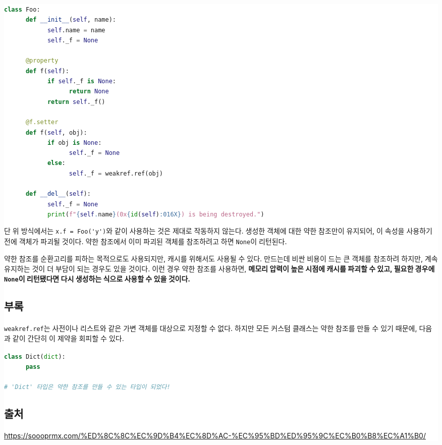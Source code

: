 ```py
class Foo:
      def __init__(self, name):
            self.name = name
            self._f = None
      
      @property
      def f(self):
            if self._f is None:
                  return None
            return self._f()
      
      @f.setter
      def f(self, obj):
            if obj is None:
                  self._f = None
            else:
                  self._f = weakref.ref(obj)

      def __del__(self):
            self._f = None
            print(f"{self.name}(0x{id(self):016X}) is being destroyed.")
```

단 위 방식에서는 `x.f = Foo('y')`와 같이 사용하는 것은 제대로 작동하지 않는다. 생성한 객체에 대한 약한 참조만이 유지되어, 이 속성을 사용하기 전에 객체가 파괴될 것이다. 약한 참조에서 이미 파괴된 객체를 참조하려고 하면 `None`이 리턴된다.

약한 참조를 순환고리를 피하는 목적으로도 사용되지만, 캐시를 위해서도 사용될 수 있다. 만드는데 비싼 비용이 드는 큰 객체를 참조하려 하지만, 계속 유지하는 것이 더 부담이 되는 경우도 있을 것이다. 이런 경우 약한 참조를 사용하면, **메모리 압력이 높은 시점에 캐시를 파괴할 수 있고, 필요한 경우에 `None`이 리턴됐다면 다시 생성하는 식으로 사용할 수 있을 것이다.**

## 부록

`weakref.ref`는 사전이나 리스트와 같은 가변 객체를 대상으로 지정할 수 없다. 하지만 모든 커스텀 클래스는 약한 참조를 만들 수 있기 때문에, 다음과 같이 간단히 이 제약을 회피할 수 있다.

```py
class Dict(dict):
      pass

# 'Dict' 타입은 약한 참조를 만들 수 있는 타입이 되었다!
```

## 출처
https://soooprmx.com/%ED%8C%8C%EC%9D%B4%EC%8D%AC-%EC%95%BD%ED%95%9C%EC%B0%B8%EC%A1%B0/
